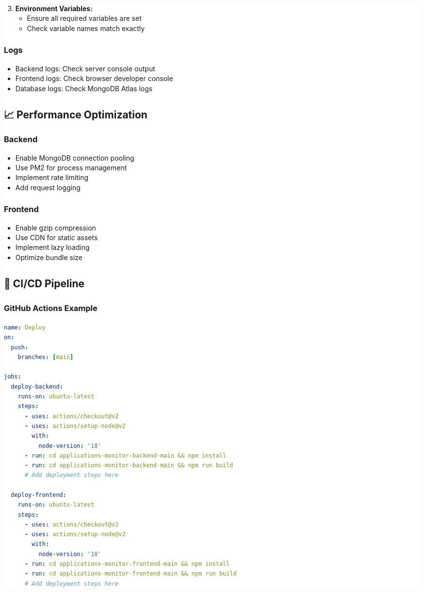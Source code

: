 3. **Environment Variables:**
   - Ensure all required variables are set
   - Check variable names match exactly

### Logs
- Backend logs: Check server console output
- Frontend logs: Check browser developer console
- Database logs: Check MongoDB Atlas logs

## 📈 Performance Optimization

### Backend
- Enable MongoDB connection pooling
- Use PM2 for process management
- Implement rate limiting
- Add request logging

### Frontend
- Enable gzip compression
- Use CDN for static assets
- Implement lazy loading
- Optimize bundle size

## 🔄 CI/CD Pipeline

### GitHub Actions Example

```yaml
name: Deploy
on:
  push:
    branches: [main]

jobs:
  deploy-backend:
    runs-on: ubuntu-latest
    steps:
      - uses: actions/checkout@v2
      - uses: actions/setup-node@v2
        with:
          node-version: '18'
      - run: cd applications-monitor-backend-main && npm install
      - run: cd applications-monitor-backend-main && npm run build
      # Add deployment steps here

  deploy-frontend:
    runs-on: ubuntu-latest
    steps:
      - uses: actions/checkout@v2
      - uses: actions/setup-node@v2
        with:
          node-version: '18'
      - run: cd applications-monitor-frontend-main && npm install
      - run: cd applications-monitor-frontend-main && npm run build
      # Add deployment steps here
```
